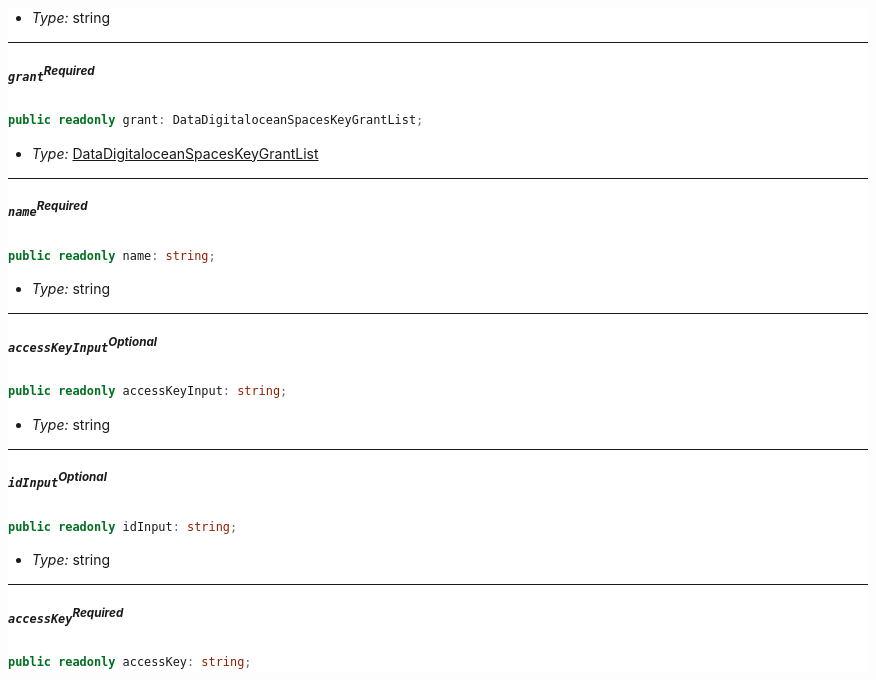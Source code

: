 - *Type:* string

---

##### `grant`<sup>Required</sup> <a name="grant" id="@cdktf/provider-digitalocean.dataDigitaloceanSpacesKey.DataDigitaloceanSpacesKey.property.grant"></a>

```typescript
public readonly grant: DataDigitaloceanSpacesKeyGrantList;
```

- *Type:* <a href="#@cdktf/provider-digitalocean.dataDigitaloceanSpacesKey.DataDigitaloceanSpacesKeyGrantList">DataDigitaloceanSpacesKeyGrantList</a>

---

##### `name`<sup>Required</sup> <a name="name" id="@cdktf/provider-digitalocean.dataDigitaloceanSpacesKey.DataDigitaloceanSpacesKey.property.name"></a>

```typescript
public readonly name: string;
```

- *Type:* string

---

##### `accessKeyInput`<sup>Optional</sup> <a name="accessKeyInput" id="@cdktf/provider-digitalocean.dataDigitaloceanSpacesKey.DataDigitaloceanSpacesKey.property.accessKeyInput"></a>

```typescript
public readonly accessKeyInput: string;
```

- *Type:* string

---

##### `idInput`<sup>Optional</sup> <a name="idInput" id="@cdktf/provider-digitalocean.dataDigitaloceanSpacesKey.DataDigitaloceanSpacesKey.property.idInput"></a>

```typescript
public readonly idInput: string;
```

- *Type:* string

---

##### `accessKey`<sup>Required</sup> <a name="accessKey" id="@cdktf/provider-digitalocean.dataDigitaloceanSpacesKey.DataDigitaloceanSpacesKey.property.accessKey"></a>

```typescript
public readonly accessKey: string;
```
